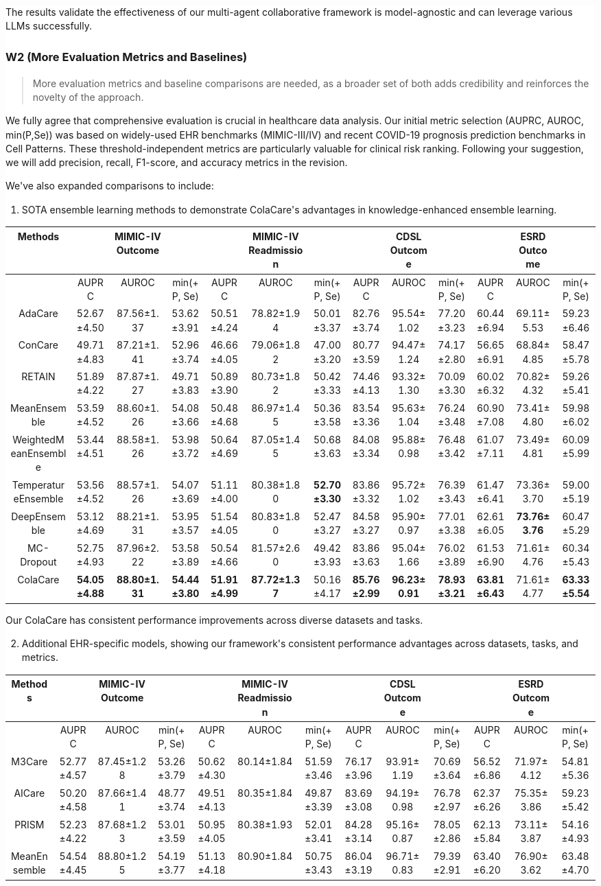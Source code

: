 The results validate the effectiveness of our multi-agent collaborative framework is model-agnostic and can leverage various LLMs successfully.

### W2 (More Evaluation Metrics and Baselines)

> More evaluation metrics and baseline comparisons are needed, as a broader set of both adds credibility and reinforces the novelty of the approach.

We fully agree that comprehensive evaluation is crucial in healthcare data analysis. Our initial metric selection (AUPRC, AUROC, min(P,Se)) was based on widely-used EHR benchmarks (MIMIC-III/IV) and recent COVID-19 prognosis prediction benchmarks in Cell Patterns. These threshold-independent metrics are particularly valuable for clinical risk ranking. Following your suggestion, we will add precision, recall, F1-score, and accuracy metrics in the revision.

We've also expanded comparisons to include:
1) SOTA ensemble learning methods to demonstrate ColaCare's advantages in knowledge-enhanced ensemble learning.

|             Methods            |                    |  MIMIC-IV Outcome  |                          |                    | MIMIC-IV Readmission |                           |                    |    CDSL Outcome   |                           |                    |    ESRD Outcome    |                               |
|:------------------------------:|:------------------:|:------------------:|:------------------------:|:--------------------:|:------------------:|:------------------------:|:------------------:|:------------------:|:------------------------:|:------------------:|:------------------:|:------------------------:|
|                                | AUPRC | AUROC | min(+P, Se) |  AUPRC  | AUROC | min(+P, Se) | AUPRC | AUROC | min(+P, Se) | AUPRC | AUROC | min(+P, Se) |
| AdaCare                        |     52.67±4.50     |     87.56±1.37     |        53.62±3.91        |      50.51±4.24      |     78.82±1.94     |        50.01±3.37        |     82.76±3.74     |     95.54±1.02     |        77.20±3.23        |     60.44±6.94     |     69.11±5.53     |        59.23±6.46        |
| ConCare                        |     49.71±4.83     |     87.21±1.41     |        52.96±3.74        |      46.66±4.05      |     79.06±1.82     |        47.00±3.20        |     80.77±3.59     |     94.47±1.24     |        74.17±2.80        |     56.65±6.91     |     68.84±4.85     |        58.47±5.78        |
| RETAIN                         |     51.89±4.22     |     87.87±1.27     |        49.71±3.83        |      50.89±3.90      |     80.73±1.82     |        50.42±3.33        |     74.46±4.13     |     93.32±1.30     |        70.09±3.30        |     60.02±6.32     |     70.82±4.32     |        59.26±5.41        |
| MeanEnsemble        |     53.59±4.52     |     88.60±1.26     |        54.08±3.66        |      50.48±4.68      |     86.97±1.45     |        50.36±3.58        |     83.54±3.36     |     95.63±1.04     |        76.24±3.48        |     60.90±7.08     |     73.41±4.80     |        59.98±6.02        |
| WeightedMeanEnsemble |     53.44±4.51     |     88.58±1.26     |        53.98±3.72        |      50.64±4.69      |     87.05±1.45     |        50.68±3.63        |     84.08±3.34     |     95.88±0.98     |        76.48±3.42        |     61.07±7.11     |     73.49±4.81     |        60.09±5.99        |
| TemperatureEnsemble  |     53.56±4.52     |     88.57±1.26     |        54.07±3.69        |      51.11±4.00      |     80.38±1.80     |        **52.70±3.30**        |     83.86±3.32     |     95.72±1.02     |        76.39±3.43        |     61.47±6.41     |     73.36±3.70     |        59.00±5.19        |
| DeepEnsemble         |     53.12±4.69     |     88.21±1.31     |        53.95±3.57        |      51.54±4.05      |     80.83±1.80     |        52.47±3.27        |     84.58±3.27     |     95.90±0.97     |        77.01±3.38        |     62.61±6.05     |     **73.76±3.76**     |        60.47±5.29        |
| MC-Dropout                     |     52.75±4.93     |     87.96±2.22     |        53.58±3.89        |      50.54±4.66      |     81.57±2.60     |        49.42±3.93        |     83.86±3.63     |     95.04±1.66     |        76.02±3.89        |     61.53±6.90     |     71.61±4.76     |        60.34±5.43        |
| ColaCare                       |     **54.05±4.88**     |     **88.80±1.31**     |        **54.44±3.80**        |      **51.91±4.99**      |     **87.72±1.37**     |        50.16±4.17        |     **85.76±2.99**     |     **96.23±0.91**     |        **78.93±3.21**        |     **63.81±6.43**     |     71.61±4.77     |       **63.33±5.54**        |

Our ColaCare has consistent performance improvements across diverse datasets and tasks.

2) Additional EHR-specific models, showing our framework's consistent performance advantages across datasets, tasks, and metrics.

|Methods||MIMIC-IV Outcome|||MIMIC-IV Readmission|||CDSL Outcome|||ESRD Outcome||
|:------------------------------:|:------------------:|:------------------:|:------------------------:|:------------------:|:--------------------:|:------------------------:|:------------------:|:------------------:|:------------------------:|:------------------:|:------------------:|:------------------------:|
||AUPRC|AUROC|min(+P, Se)|AUPRC|AUROC|min(+P, Se)|AUPRC|AUROC|min(+P, Se)|AUPRC|AUROC|min(+P, Se)|
|M3Care|52.77±4.57|87.45±1.28|53.26±3.79|50.62±4.30|80.14±1.84|51.59±3.46|76.17±3.96|93.91±1.19|70.69±3.64|56.52±6.86|71.97±4.12|54.81±5.36|
|AICare|50.20±4.58|87.66±1.41|48.77±3.74|49.51±4.13|80.35±1.84|49.87±3.39|83.69±3.08|94.19±0.98|76.78±2.97|62.37±6.26|75.35±3.86|59.23±5.42|
|PRISM|52.23±4.22|87.68±1.23|53.01±3.59|50.95±4.05|80.38±1.93|52.01±3.41|84.28±3.14|95.16±0.87|78.05±2.86|62.13±5.84|73.11±3.87|54.16±4.93|
|MeanEnsemble|54.54±4.45|88.80±1.25|54.19±3.77|51.13±4.18|80.90±1.84|50.75±3.43|86.04±3.19|96.71±0.83|79.39±2.91|63.40±6.20|76.90±3.62|63.48±4.70|